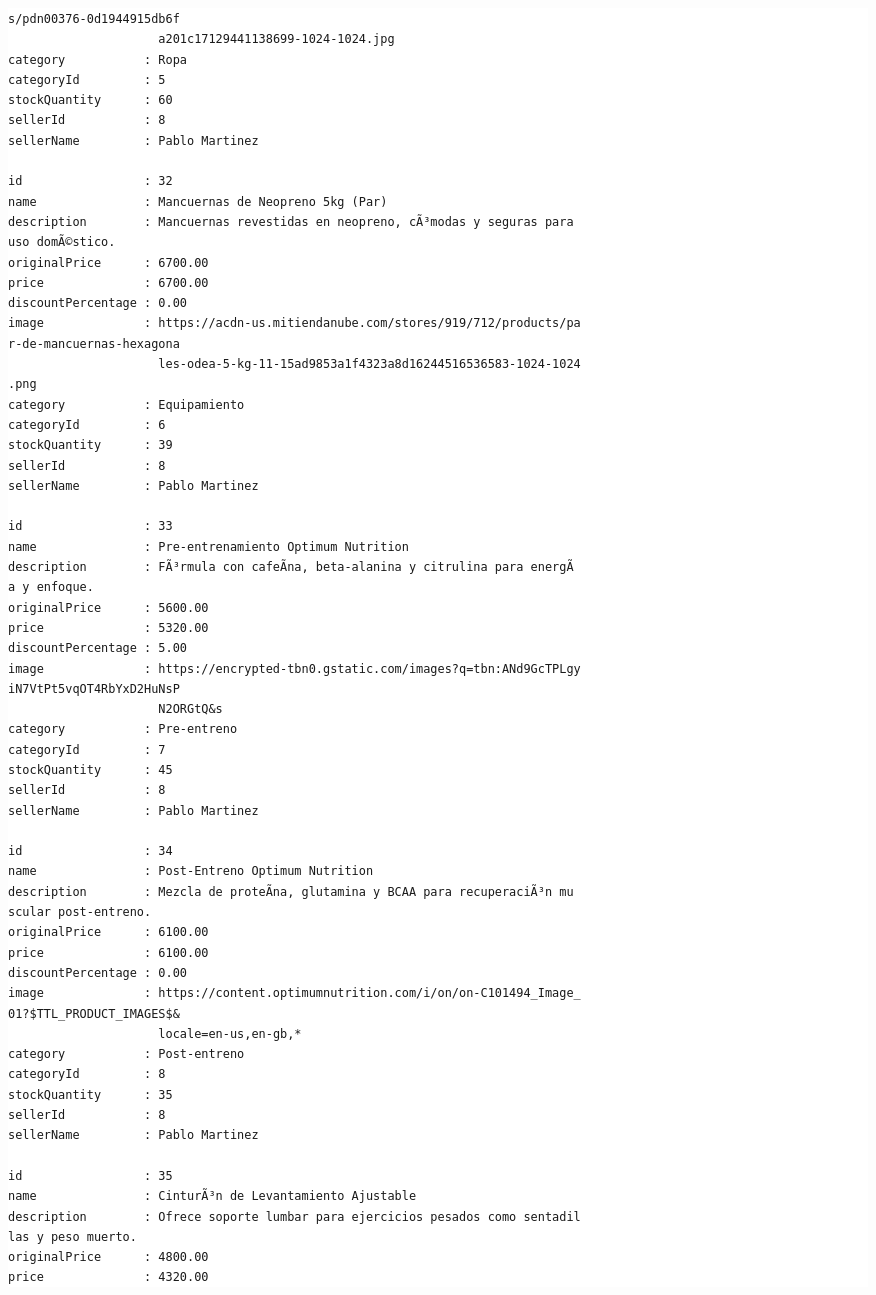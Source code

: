 ```
s/pdn00376-0d1944915db6f 
                     a201c17129441138699-1024-1024.jpg
category           : Ropa
categoryId         : 5
stockQuantity      : 60
sellerId           : 8
sellerName         : Pablo Martinez

id                 : 32
name               : Mancuernas de Neopreno 5kg (Par)
description        : Mancuernas revestidas en neopreno, cÃ³modas y seguras para
uso domÃ©stico.
originalPrice      : 6700.00
price              : 6700.00
discountPercentage : 0.00
image              : https://acdn-us.mitiendanube.com/stores/919/712/products/pa
r-de-mancuernas-hexagona 
                     les-odea-5-kg-11-15ad9853a1f4323a8d16244516536583-1024-1024
.png
category           : Equipamiento
categoryId         : 6
stockQuantity      : 39
sellerId           : 8
sellerName         : Pablo Martinez

id                 : 33
name               : Pre-entrenamiento Optimum Nutrition
description        : FÃ³rmula con cafeÃ­na, beta-alanina y citrulina para energÃ
­a y enfoque.
originalPrice      : 5600.00
price              : 5320.00
discountPercentage : 5.00
image              : https://encrypted-tbn0.gstatic.com/images?q=tbn:ANd9GcTPLgy
iN7VtPt5vqOT4RbYxD2HuNsP 
                     N2ORGtQ&s
category           : Pre-entreno
categoryId         : 7
stockQuantity      : 45
sellerId           : 8
sellerName         : Pablo Martinez

id                 : 34
name               : Post-Entreno Optimum Nutrition
description        : Mezcla de proteÃ­na, glutamina y BCAA para recuperaciÃ³n mu
scular post-entreno.     
originalPrice      : 6100.00
price              : 6100.00
discountPercentage : 0.00
image              : https://content.optimumnutrition.com/i/on/on-C101494_Image_
01?$TTL_PRODUCT_IMAGES$& 
                     locale=en-us,en-gb,*
category           : Post-entreno
categoryId         : 8
stockQuantity      : 35
sellerId           : 8
sellerName         : Pablo Martinez

id                 : 35
name               : CinturÃ³n de Levantamiento Ajustable
description        : Ofrece soporte lumbar para ejercicios pesados como sentadil
las y peso muerto.       
originalPrice      : 4800.00
price              : 4320.00
```